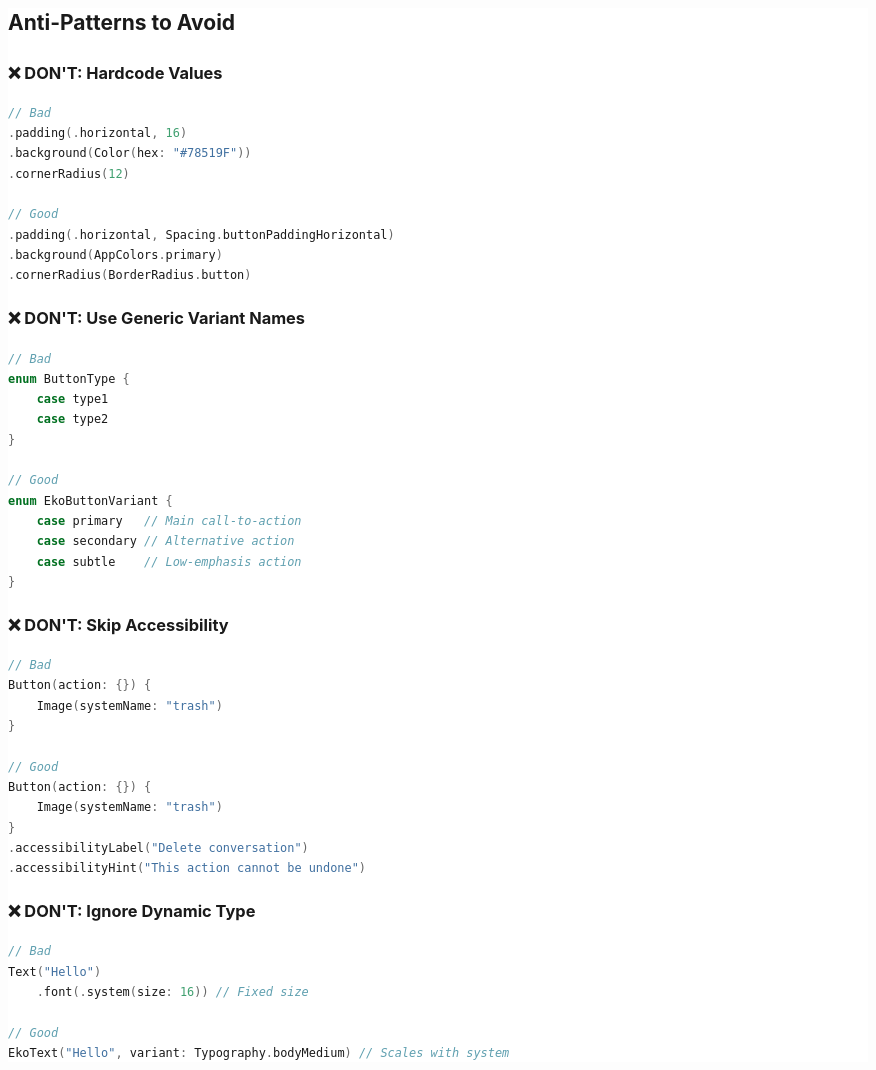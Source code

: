 
## Anti-Patterns to Avoid

### ❌ DON'T: Hardcode Values
```swift
// Bad
.padding(.horizontal, 16)
.background(Color(hex: "#78519F"))
.cornerRadius(12)

// Good
.padding(.horizontal, Spacing.buttonPaddingHorizontal)
.background(AppColors.primary)
.cornerRadius(BorderRadius.button)
```

### ❌ DON'T: Use Generic Variant Names
```swift
// Bad
enum ButtonType {
    case type1
    case type2
}

// Good
enum EkoButtonVariant {
    case primary   // Main call-to-action
    case secondary // Alternative action
    case subtle    // Low-emphasis action
}
```

### ❌ DON'T: Skip Accessibility
```swift
// Bad
Button(action: {}) {
    Image(systemName: "trash")
}

// Good
Button(action: {}) {
    Image(systemName: "trash")
}
.accessibilityLabel("Delete conversation")
.accessibilityHint("This action cannot be undone")
```

### ❌ DON'T: Ignore Dynamic Type
```swift
// Bad
Text("Hello")
    .font(.system(size: 16)) // Fixed size

// Good
EkoText("Hello", variant: Typography.bodyMedium) // Scales with system
```
